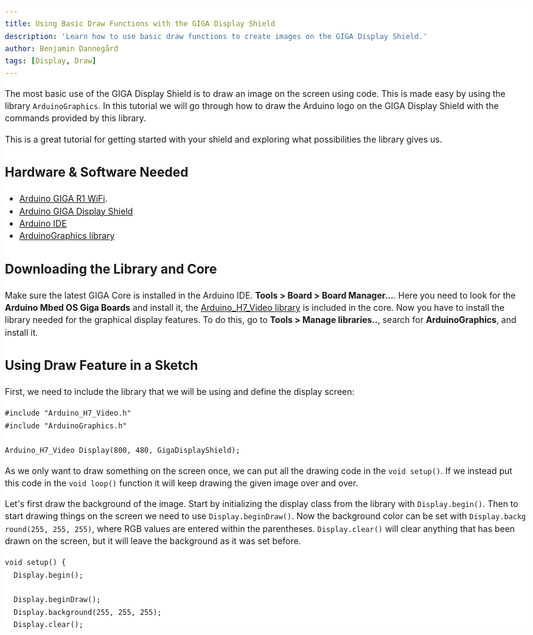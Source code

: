 ```yaml
---
title: Using Basic Draw Functions with the GIGA Display Shield
description: 'Learn how to use basic draw functions to create images on the GIGA Display Shield.'
author: Benjamin Dannegård
tags: [Display, Draw]
---
```


The most basic use of the GIGA Display Shield is to draw an image on the screen using code. This is made easy by using the library `ArduinoGraphics`. In this tutorial we will go through how to draw the Arduino logo on the GIGA Display Shield with the commands provided by this library.

This is a great tutorial for getting started with your shield and exploring what possibilities the library gives us.

## Hardware & Software Needed

- [Arduino GIGA R1 WiFi](/hardware/giga-r1).
- [Arduino GIGA Display Shield](/hardware/giga-display-shield)
- [Arduino IDE](https://www.arduino.cc/en/software)
- [ArduinoGraphics library](https://www.arduino.cc/reference/en/libraries/arduinographics/)

## Downloading the Library and Core

Make sure the latest GIGA Core is installed in the Arduino IDE. **Tools > Board > Board Manager...**. Here you need to look for the **Arduino Mbed OS Giga Boards** and install it, the [Arduino_H7_Video library](https://github.com/arduino/ArduinoCore-mbed/tree/main/libraries/Arduino_H7_Video) is included in the core. Now you have to install the library needed for the graphical display features. To do this, go to **Tools > Manage libraries..**, search for **ArduinoGraphics**, and install it.

## Using Draw Feature in a Sketch

First, we need to include the library that we will be using and define the display screen:

```arduino
#include "Arduino_H7_Video.h"
#include "ArduinoGraphics.h"

Arduino_H7_Video Display(800, 480, GigaDisplayShield);
```

As we only want to draw something on the screen once, we can put all the drawing code in the `void setup()`. If we instead put this code in the `void loop()` function it will keep drawing the given image over and over.

Let's first draw the background of the image. Start by initializing the display class from the library with `Display.begin()`. Then to start drawing things on the screen we need to use `Display.beginDraw()`. Now the background color can be set with `Display.background(255, 255, 255)`, where RGB values are entered within the parentheses. `Display.clear()` will clear anything that has been drawn on the screen, but it will leave the background as it was set before.


```arduino
void setup() {
  Display.begin();
  
  Display.beginDraw();
  Display.background(255, 255, 255);
  Display.clear();
```
